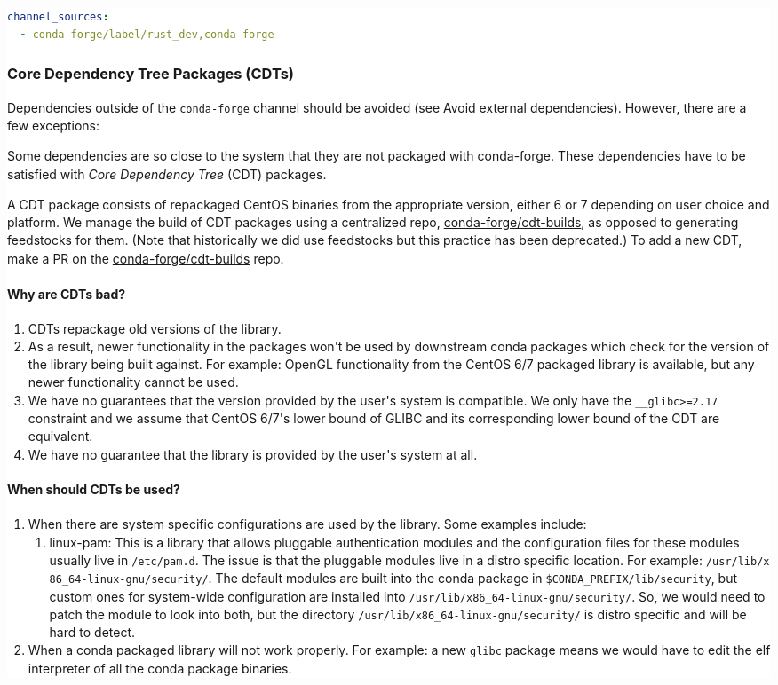 ```yaml
channel_sources:
  - conda-forge/label/rust_dev,conda-forge
```

<a id="cdt-packages"></a>

<a id="core-dependency-tree-packages-cdts"></a>

### Core Dependency Tree Packages (CDTs)

Dependencies outside of the `conda-forge` channel should be avoided (see [Avoid external dependencies](adding_pkgs.md#no-external-deps)).
However, there are a few exceptions:

Some dependencies are so close to the system that they are not packaged with conda-forge.
These dependencies have to be satisfied with _Core Dependency Tree_ (CDT) packages.

A CDT package consists of repackaged CentOS binaries from the appropriate version,
either 6 or 7 depending on user choice and platform. We manage the build of CDT
packages using a centralized repo, [conda-forge/cdt-builds](https://github.com/conda-forge/cdt-builds),
as opposed to generating feedstocks for them. (Note that historically we did use feedstocks but this
practice has been deprecated.) To add a new CDT, make a PR on the
[conda-forge/cdt-builds](https://github.com/conda-forge/cdt-builds) repo.

<a id="why-are-cdts-bad"></a>

#### Why are CDTs bad?

1. CDTs repackage old versions of the library.
2. As a result, newer functionality in the packages won't be used by downstream conda packages
   which check for the version of the library being built against.
   For example: OpenGL functionality from the CentOS 6/7 packaged library is available, but
   any newer functionality cannot be used.
3. We have no guarantees that the version provided by the user's system is compatible.
   We only have the `__glibc>=2.17` constraint and we assume that CentOS 6/7's
   lower bound of GLIBC and its corresponding lower bound of the CDT are equivalent.
4. We have no guarantee that the library is provided by the user's system at all.

<a id="when-should-cdts-be-used"></a>

#### When should CDTs be used?

1. When there are system specific configurations are used by the library.
   Some examples include:
   1. linux-pam: This is a library that allows pluggable authentication modules and the
      configuration files for these modules usually live in `/etc/pam.d`. The issue is that
      the pluggable modules live in a distro specific location. For example:
      `/usr/lib/x86_64-linux-gnu/security/`. The default modules are built into the
      conda package in `$CONDA_PREFIX/lib/security`, but custom ones for
      system-wide configuration are installed into `/usr/lib/x86_64-linux-gnu/security/`.
      So, we would need to patch the module to look into both, but the directory
      `/usr/lib/x86_64-linux-gnu/security/` is distro specific and will be hard to
      detect.
2. When a conda packaged library will not work properly.
   For example: a new `glibc` package means we would have to edit the elf interpreter of
   all the conda package binaries.
